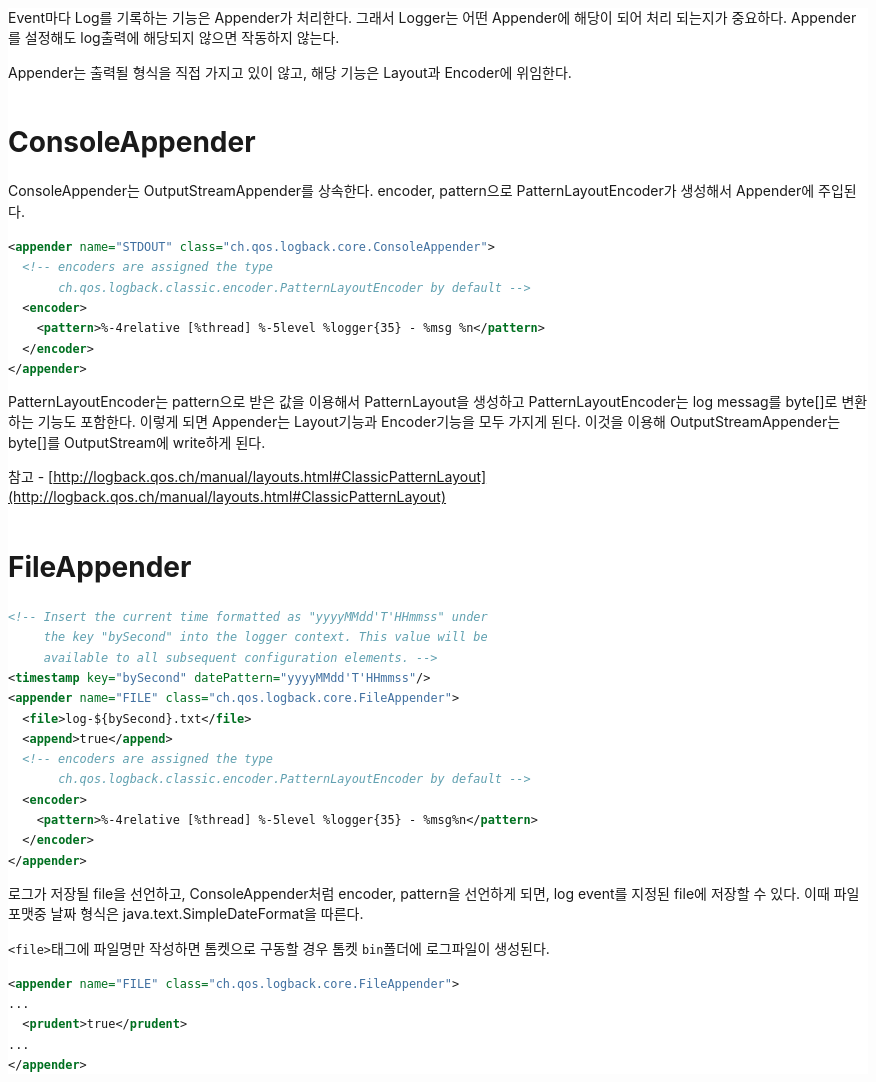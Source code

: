 Event마다 Log를 기록하는 기능은 Appender가 처리한다. 그래서 Logger는 어떤 Appender에 해당이 되어 처리 되는지가 중요하다. Appender를 설정해도 log출력에 해당되지 않으면 작동하지 않는다.

Appender는 출력될 형식을 직접 가지고 있이 않고, 해당 기능은 Layout과 Encoder에 위임한다. 


# ConsoleAppender

ConsoleAppender는 OutputStreamAppender를 상속한다. encoder, pattern으로 PatternLayoutEncoder가 생성해서 Appender에 주입된다.

```xml
<appender name="STDOUT" class="ch.qos.logback.core.ConsoleAppender">
  <!-- encoders are assigned the type
       ch.qos.logback.classic.encoder.PatternLayoutEncoder by default -->
  <encoder>
    <pattern>%-4relative [%thread] %-5level %logger{35} - %msg %n</pattern>
  </encoder>
</appender>
```

PatternLayoutEncoder는 pattern으로 받은 값을 이용해서 PatternLayout을 생성하고 PatternLayoutEncoder는 log messag를 byte[]로 변환하는 기능도 포함한다. 이렇게 되면 Appender는 Layout기능과 Encoder기능을 모두 가지게 된다. 
이것을 이용해 OutputStreamAppender는 byte[]를 OutputStream에 write하게 된다.

참고 - [http://logback.qos.ch/manual/layouts.html#ClassicPatternLayout](http://logback.qos.ch/manual/layouts.html#ClassicPatternLayout)


# FileAppender

```xml
<!-- Insert the current time formatted as "yyyyMMdd'T'HHmmss" under
     the key "bySecond" into the logger context. This value will be
     available to all subsequent configuration elements. -->
<timestamp key="bySecond" datePattern="yyyyMMdd'T'HHmmss"/>
<appender name="FILE" class="ch.qos.logback.core.FileAppender">
  <file>log-${bySecond}.txt</file>
  <append>true</append>
  <!-- encoders are assigned the type
       ch.qos.logback.classic.encoder.PatternLayoutEncoder by default -->
  <encoder>
    <pattern>%-4relative [%thread] %-5level %logger{35} - %msg%n</pattern>
  </encoder>
</appender>
```

로그가 저장될 file을 선언하고, ConsoleAppender처럼 encoder, pattern을 선언하게 되면, log event를 지정된 file에 저장할 수 있다. 이때 파일 포맷중 날짜 형식은 java.text.SimpleDateFormat을 따른다.

`<file>`태그에 파일명만 작성하면 톰켓으로 구동할 경우 톰켓 `bin`폴더에 로그파일이 생성된다.

```xml
<appender name="FILE" class="ch.qos.logback.core.FileAppender">
...
  <prudent>true</prudent>
...
</appender>
```
